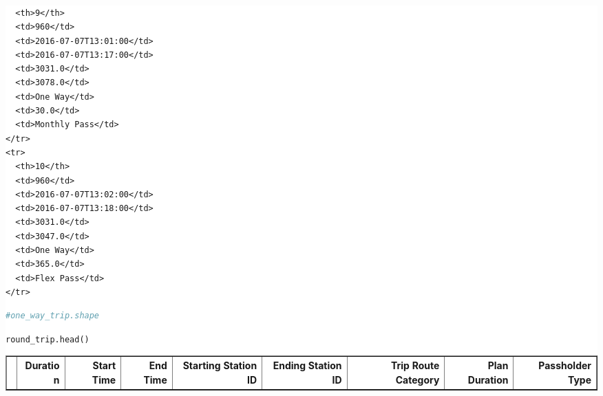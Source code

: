       <th>9</th>
      <td>960</td>
      <td>2016-07-07T13:01:00</td>
      <td>2016-07-07T13:17:00</td>
      <td>3031.0</td>
      <td>3078.0</td>
      <td>One Way</td>
      <td>30.0</td>
      <td>Monthly Pass</td>
    </tr>
    <tr>
      <th>10</th>
      <td>960</td>
      <td>2016-07-07T13:02:00</td>
      <td>2016-07-07T13:18:00</td>
      <td>3031.0</td>
      <td>3047.0</td>
      <td>One Way</td>
      <td>365.0</td>
      <td>Flex Pass</td>
    </tr>
  </tbody>
</table>
</div>




```python
#one_way_trip.shape
```


```python
round_trip.head()
```




<div>
<style scoped>
    .dataframe tbody tr th:only-of-type {
        vertical-align: middle;
    }

    .dataframe tbody tr th {
        vertical-align: top;
    }

    .dataframe thead th {
        text-align: right;
    }
</style>
<table border="1" class="dataframe">
  <thead>
    <tr style="text-align: right;">
      <th></th>
      <th>Duration</th>
      <th>Start Time</th>
      <th>End Time</th>
      <th>Starting Station ID</th>
      <th>Ending Station ID</th>
      <th>Trip Route Category</th>
      <th>Plan Duration</th>
      <th>Passholder Type</th>
    </tr>
  </thead>
  <tbody>
    <tr>